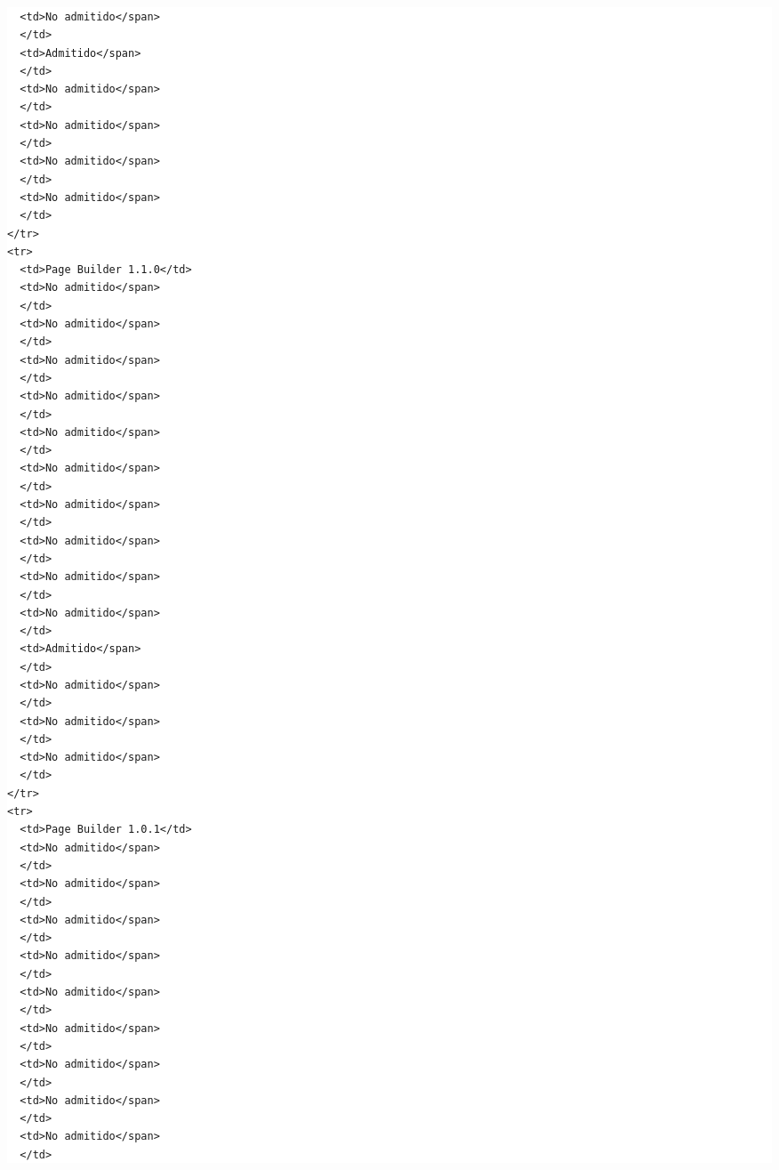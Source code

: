       <td>No admitido</span>
      </td>
      <td>Admitido</span>
      </td>
      <td>No admitido</span>
      </td>
      <td>No admitido</span>
      </td>
      <td>No admitido</span>
      </td>
      <td>No admitido</span>
      </td>
    </tr>
    <tr>
      <td>Page Builder 1.1.0</td>
      <td>No admitido</span>
      </td>
      <td>No admitido</span>
      </td>
      <td>No admitido</span>
      </td>
      <td>No admitido</span>
      </td>
      <td>No admitido</span>
      </td>
      <td>No admitido</span>
      </td>
      <td>No admitido</span>
      </td>
      <td>No admitido</span>
      </td>
      <td>No admitido</span>
      </td>
      <td>No admitido</span>
      </td>
      <td>Admitido</span>
      </td>
      <td>No admitido</span>
      </td>
      <td>No admitido</span>
      </td>
      <td>No admitido</span>
      </td>
    </tr>
    <tr>
      <td>Page Builder 1.0.1</td>
      <td>No admitido</span>
      </td>
      <td>No admitido</span>
      </td>
      <td>No admitido</span>
      </td>
      <td>No admitido</span>
      </td>
      <td>No admitido</span>
      </td>
      <td>No admitido</span>
      </td>
      <td>No admitido</span>
      </td>
      <td>No admitido</span>
      </td>
      <td>No admitido</span>
      </td>